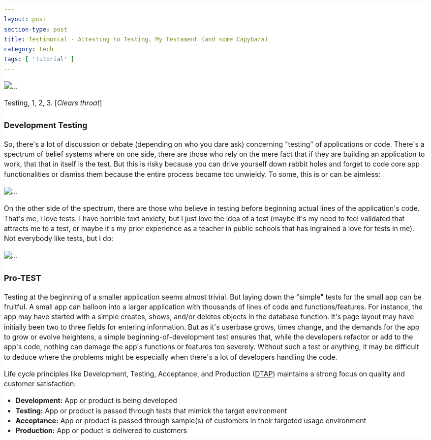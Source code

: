 ```yaml
---
layout: post
section-type: post
title: Testimonial - Attesting to Testing, My Testament (and some Capybara)
category: tech
tags: [ 'tutorial' ]
---
```

<img align="center" src="http://s2.quickmeme.com/img/0a/0adca243bf45b1023d1e8b6e01e69e1f94773df69bbbdd1e4489b8d1fd53225d.jpg" alt="...">

Testing, 1, 2, 3. [_Clears throat_]

### Development Testing

So, there's a lot of discussion or debate (depending on who you dare ask) concerning "testing" of applications or code. There's a spectrum of belief systems where on one side, there are those who rely on the mere fact that if they are building an application to work, that that in itself is the test. But this is risky because you can drive yourself down rabbit holes and forget to code core app functionalities or dismiss them because the entire process became too unwieldy. To some, this is or can be aimless:

<img align="center" src="https://blog.testfort.com/wp-content/uploads/2014/12/q1.jpg" alt="...">

On the other side of the spectrum, there are those who believe in testing before beginning actual lines of the application's code. That's me, I love tests. I have horrible text anxiety, but I just love the idea of a test (maybe it's my need to feel validated that attracts me to a test, or maybe it's my prior experience as a teacher in public schools that has ingrained a love for tests in me). Not everybody like tests, but I do:

<img align="center" src="http://utvahs.weebly.com/uploads/9/6/4/4/9644686/2073877_orig.jpg" alt="...">

### Pro-TEST

Testing at the beginning of a smaller application seems almost trivial. But laying down the "simple" tests for the small app can be fruitful. A small app can balloon into a larger application with thousands of lines of code and functions/features. For instance, the app may have started with a simple creates, shows, and/or deletes objects in the database function. It's page layout may have initially been two to three fields for entering information. But as it's userbase grows, times change, and the demands for the app to grow or evolve heightens, a simple beginning-of-development test ensures that, while the developers refactor or add to the app's code, nothing can damage the app's functions or features too severely. Without such a test or anything, it may be difficult to deduce where the problems might be especially when there's a lot of developers handling the code.

Life cycle principles like Development, Testing, Acceptance, and Production ([DTAP](https://en.wikipedia.org/wiki/Development,_testing,_acceptance_and_production)) maintains a strong focus on quality and customer satisfaction:

  + **Development:** App or product is being developed
  + **Testing:** App or product is passed through tests that mimick the target environment
  + **Acceptance:** App or product is passed through sample(s) of customers in their targeted usage environment
  + **Production:** App or poduct is delivered to customers
